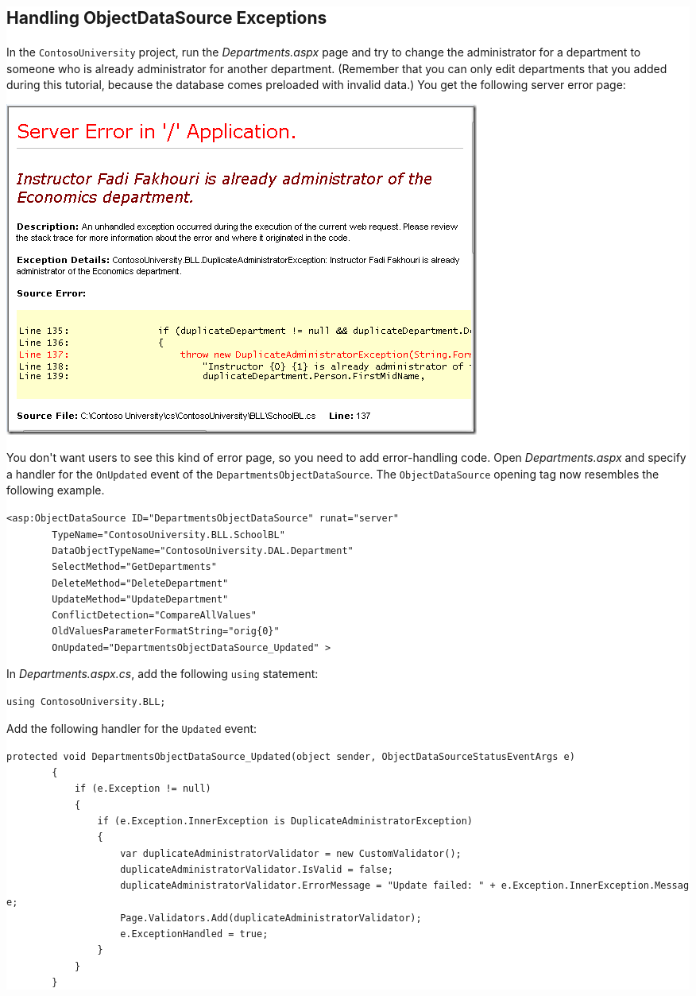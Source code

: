## Handling ObjectDataSource Exceptions

In the `ContosoUniversity` project, run the *Departments.aspx* page and try to change the administrator for a department to someone who is already administrator for another department. (Remember that you can only edit departments that you added during this tutorial, because the database comes preloaded with invalid data.) You get the following server error page:

[![Image05](using-the-entity-framework-and-the-objectdatasource-control-part-2-adding-a-business-logic-layer-and-unit-tests/_static/image20.png)](using-the-entity-framework-and-the-objectdatasource-control-part-2-adding-a-business-logic-layer-and-unit-tests/_static/image19.png)

You don't want users to see this kind of error page, so you need to add error-handling code. Open *Departments.aspx* and specify a handler for the `OnUpdated` event of the `DepartmentsObjectDataSource`. The `ObjectDataSource` opening tag now resembles the following example.

    <asp:ObjectDataSource ID="DepartmentsObjectDataSource" runat="server" 
            TypeName="ContosoUniversity.BLL.SchoolBL"
            DataObjectTypeName="ContosoUniversity.DAL.Department" 
            SelectMethod="GetDepartments" 
            DeleteMethod="DeleteDepartment" 
            UpdateMethod="UpdateDepartment"
            ConflictDetection="CompareAllValues"
            OldValuesParameterFormatString="orig{0}" 
            OnUpdated="DepartmentsObjectDataSource_Updated" >

In *Departments.aspx.cs*, add the following `using` statement:

    using ContosoUniversity.BLL;

Add the following handler for the `Updated` event:

    protected void DepartmentsObjectDataSource_Updated(object sender, ObjectDataSourceStatusEventArgs e)
            {
                if (e.Exception != null)
                {
                    if (e.Exception.InnerException is DuplicateAdministratorException)
                    {
                        var duplicateAdministratorValidator = new CustomValidator();
                        duplicateAdministratorValidator.IsValid = false;
                        duplicateAdministratorValidator.ErrorMessage = "Update failed: " + e.Exception.InnerException.Message;
                        Page.Validators.Add(duplicateAdministratorValidator);
                        e.ExceptionHandled = true;
                    }
                }
            }
